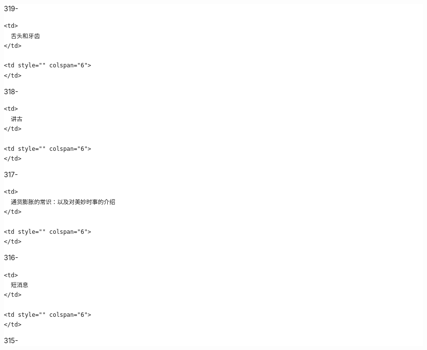   <tr style="height:13.5pt" height="18">
    <td style="height:13.5pt" height="18">
      319-
    </td>
    
    <td>
      舌头和牙齿
    </td>
    
    <td style="" colspan="6">
    </td>
  </tr>
  
  <tr style="height:13.5pt" height="18">
    <td style="height:13.5pt" height="18">
      318-
    </td>
    
    <td>
      讲古
    </td>
    
    <td style="" colspan="6">
    </td>
  </tr>
  
  <tr style="height:13.5pt" height="18">
    <td style="height:13.5pt" height="18">
      317-
    </td>
    
    <td>
      通货膨胀的常识：以及对美妙时事的介绍
    </td>
    
    <td style="" colspan="6">
    </td>
  </tr>
  
  <tr style="height:13.5pt" height="18">
    <td style="height:13.5pt" height="18">
      316-
    </td>
    
    <td>
      短消息
    </td>
    
    <td style="" colspan="6">
    </td>
  </tr>
  
  <tr style="height:13.5pt" height="18">
    <td style="height:13.5pt" height="18">
      315-
    </td>
    